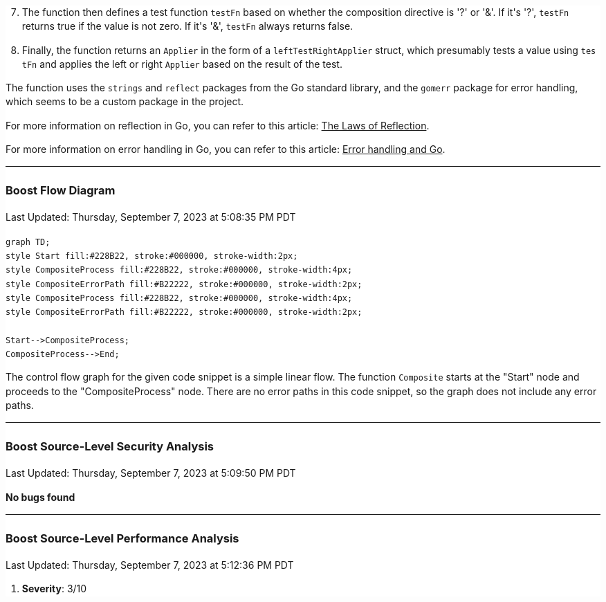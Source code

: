 7. The function then defines a test function `testFn` based on whether the composition directive is '?' or '&'. If it's '?', `testFn` returns true if the value is not zero. If it's '&', `testFn` always returns false.

8. Finally, the function returns an `Applier` in the form of a `leftTestRightApplier` struct, which presumably tests a value using `testFn` and applies the left or right `Applier` based on the result of the test.

The function uses the `strings` and `reflect` packages from the Go standard library, and the `gomerr` package for error handling, which seems to be a custom package in the project.

For more information on reflection in Go, you can refer to this article: [The Laws of Reflection](https://go.dev/blog/laws-of-reflection).

For more information on error handling in Go, you can refer to this article: [Error handling and Go](https://go.dev/blog/error-handling-and-go).



---

### Boost Flow Diagram

Last Updated: Thursday, September 7, 2023 at 5:08:35 PM PDT

```mermaid
graph TD;
style Start fill:#228B22, stroke:#000000, stroke-width:2px;
style CompositeProcess fill:#228B22, stroke:#000000, stroke-width:4px;
style CompositeErrorPath fill:#B22222, stroke:#000000, stroke-width:2px;
style CompositeProcess fill:#228B22, stroke:#000000, stroke-width:4px;
style CompositeErrorPath fill:#B22222, stroke:#000000, stroke-width:2px;

Start-->CompositeProcess;
CompositeProcess-->End;
```
The control flow graph for the given code snippet is a simple linear flow. The function `Composite` starts at the "Start" node and proceeds to the "CompositeProcess" node. There are no error paths in this code snippet, so the graph does not include any error paths.



---

### Boost Source-Level Security Analysis

Last Updated: Thursday, September 7, 2023 at 5:09:50 PM PDT

**No bugs found**



---

### Boost Source-Level Performance Analysis

Last Updated: Thursday, September 7, 2023 at 5:12:36 PM PDT

1. **Severity**: 3/10
